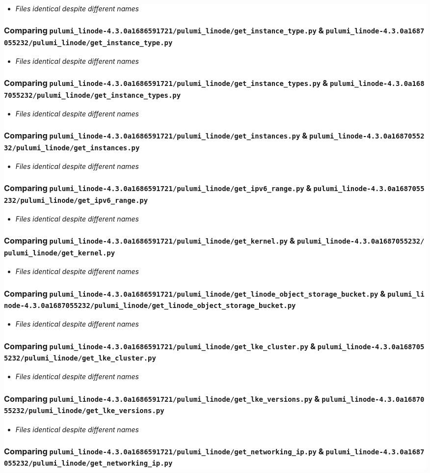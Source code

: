  * *Files identical despite different names*

### Comparing `pulumi_linode-4.3.0a1686591721/pulumi_linode/get_instance_type.py` & `pulumi_linode-4.3.0a1687055232/pulumi_linode/get_instance_type.py`

 * *Files identical despite different names*

### Comparing `pulumi_linode-4.3.0a1686591721/pulumi_linode/get_instance_types.py` & `pulumi_linode-4.3.0a1687055232/pulumi_linode/get_instance_types.py`

 * *Files identical despite different names*

### Comparing `pulumi_linode-4.3.0a1686591721/pulumi_linode/get_instances.py` & `pulumi_linode-4.3.0a1687055232/pulumi_linode/get_instances.py`

 * *Files identical despite different names*

### Comparing `pulumi_linode-4.3.0a1686591721/pulumi_linode/get_ipv6_range.py` & `pulumi_linode-4.3.0a1687055232/pulumi_linode/get_ipv6_range.py`

 * *Files identical despite different names*

### Comparing `pulumi_linode-4.3.0a1686591721/pulumi_linode/get_kernel.py` & `pulumi_linode-4.3.0a1687055232/pulumi_linode/get_kernel.py`

 * *Files identical despite different names*

### Comparing `pulumi_linode-4.3.0a1686591721/pulumi_linode/get_linode_object_storage_bucket.py` & `pulumi_linode-4.3.0a1687055232/pulumi_linode/get_linode_object_storage_bucket.py`

 * *Files identical despite different names*

### Comparing `pulumi_linode-4.3.0a1686591721/pulumi_linode/get_lke_cluster.py` & `pulumi_linode-4.3.0a1687055232/pulumi_linode/get_lke_cluster.py`

 * *Files identical despite different names*

### Comparing `pulumi_linode-4.3.0a1686591721/pulumi_linode/get_lke_versions.py` & `pulumi_linode-4.3.0a1687055232/pulumi_linode/get_lke_versions.py`

 * *Files identical despite different names*

### Comparing `pulumi_linode-4.3.0a1686591721/pulumi_linode/get_networking_ip.py` & `pulumi_linode-4.3.0a1687055232/pulumi_linode/get_networking_ip.py`
